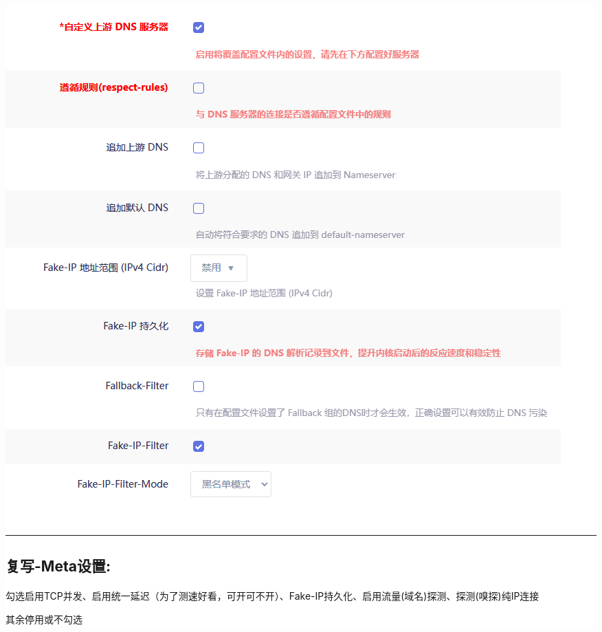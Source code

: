 ![alt text](./img/image-8.png)

---

## 复写-Meta设置:
勾选启用TCP并发、启用统一延迟（为了测速好看，可开可不开）、Fake-IP持久化、启用流量(域名)探测、探测(嗅探)纯IP连接

其余停用或不勾选
